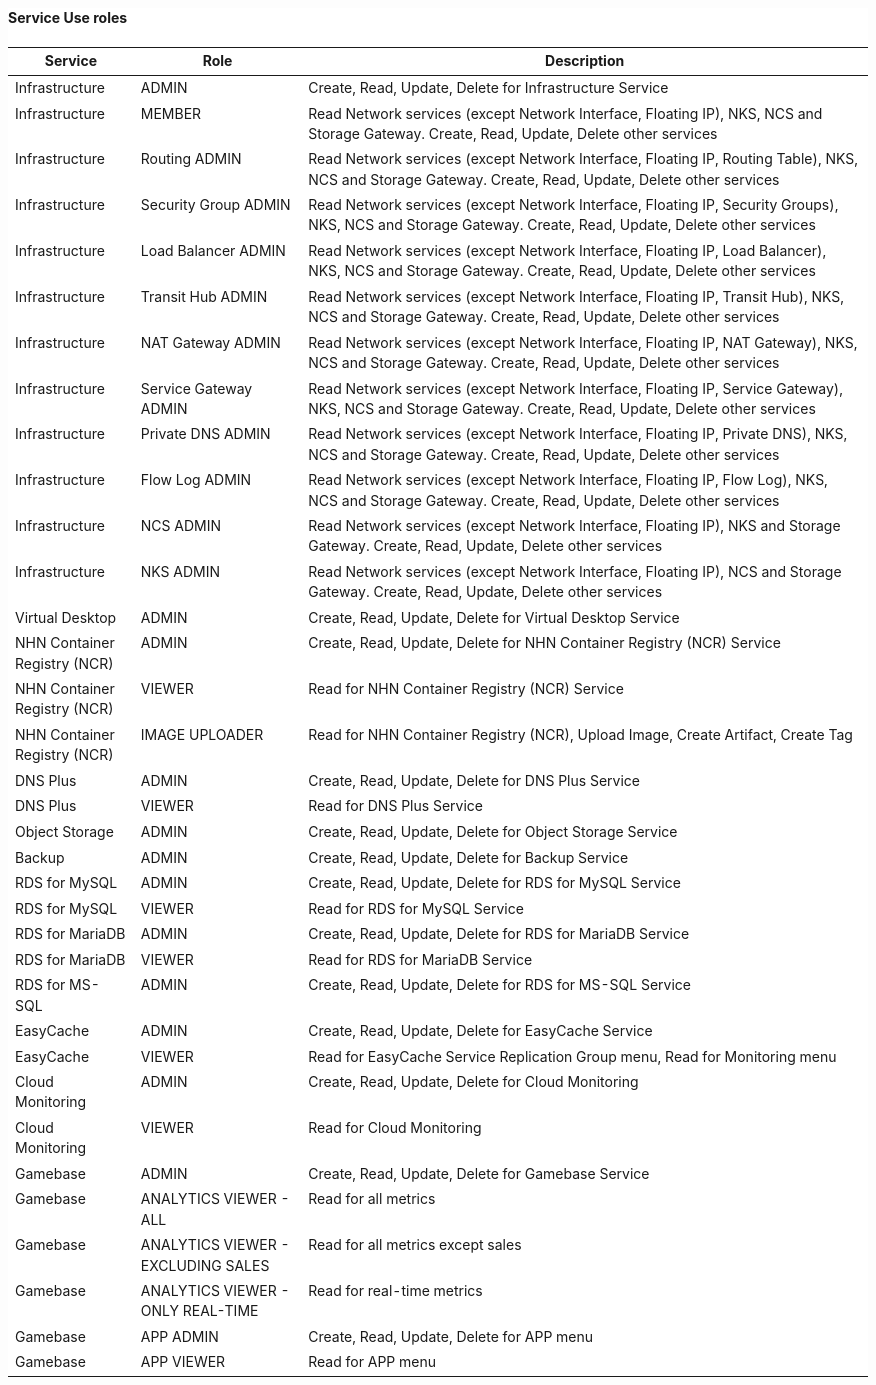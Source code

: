 
#### Service Use roles

| Service | Role | Description |
| --- | --- | --- |
| Infrastructure | ADMIN | Create, Read, Update, Delete for Infrastructure Service |
| Infrastructure | MEMBER | Read Network services (except Network Interface, Floating IP), NKS, NCS and Storage Gateway. Create, Read, Update, Delete other services |
| Infrastructure | Routing ADMIN | Read Network services (except Network Interface, Floating IP, Routing Table), NKS, NCS and Storage Gateway. Create, Read, Update, Delete other services |
| Infrastructure | Security Group ADMIN | Read Network services (except Network Interface, Floating IP, Security Groups), NKS, NCS and Storage Gateway. Create, Read, Update, Delete other services |
| Infrastructure | Load Balancer ADMIN | Read Network services (except Network Interface, Floating IP, Load Balancer), NKS, NCS and Storage Gateway. Create, Read, Update, Delete other services |
| Infrastructure | Transit Hub ADMIN | Read Network services (except Network Interface, Floating IP, Transit Hub), NKS, NCS and Storage Gateway. Create, Read, Update, Delete other services |
| Infrastructure | NAT Gateway ADMIN | Read Network services (except Network Interface, Floating IP, NAT Gateway), NKS, NCS and Storage Gateway. Create, Read, Update, Delete other services |
| Infrastructure | Service Gateway ADMIN | Read Network services (except Network Interface, Floating IP, Service Gateway), NKS, NCS and Storage Gateway. Create, Read, Update, Delete other services |
| Infrastructure | Private DNS ADMIN | Read Network services (except Network Interface, Floating IP, Private DNS), NKS, NCS and Storage Gateway. Create, Read, Update, Delete other services |
| Infrastructure | Flow Log ADMIN | Read Network services (except Network Interface, Floating IP, Flow Log), NKS, NCS and Storage Gateway. Create, Read, Update, Delete other services |
| Infrastructure | NCS ADMIN | Read Network services (except Network Interface, Floating IP), NKS and Storage Gateway. Create, Read, Update, Delete other services |
| Infrastructure | NKS ADMIN | Read Network services (except Network Interface, Floating IP), NCS and Storage Gateway. Create, Read, Update, Delete other services |
| Virtual Desktop | ADMIN | Create, Read, Update, Delete for Virtual Desktop Service |
| NHN Container Registry (NCR) | ADMIN | Create, Read, Update, Delete for NHN Container Registry (NCR) Service |
| NHN Container Registry (NCR) | VIEWER | Read for NHN Container Registry (NCR) Service |
| NHN Container Registry (NCR) | IMAGE UPLOADER | Read for NHN Container Registry (NCR), Upload Image, Create Artifact, Create Tag |
| DNS Plus | ADMIN | Create, Read, Update, Delete for DNS Plus Service |
| DNS Plus | VIEWER | Read for DNS Plus Service |
| Object Storage | ADMIN | Create, Read, Update, Delete for Object Storage Service |
| Backup | ADMIN | Create, Read, Update, Delete for Backup Service |
| RDS for MySQL | ADMIN | Create, Read, Update, Delete for RDS for MySQL Service |
| RDS for MySQL | VIEWER | Read for RDS for MySQL Service |
| RDS for MariaDB | ADMIN | Create, Read, Update, Delete for RDS for MariaDB Service |
| RDS for MariaDB | VIEWER | Read for RDS for MariaDB Service |
| RDS for MS-SQL | ADMIN | Create, Read, Update, Delete for RDS for MS-SQL Service |
| EasyCache | ADMIN | Create, Read, Update, Delete for EasyCache Service |
| EasyCache | VIEWER | Read for EasyCache Service Replication Group menu, Read for Monitoring menu |
| Cloud Monitoring | ADMIN | Create, Read, Update, Delete for Cloud Monitoring |
| Cloud Monitoring | VIEWER | Read for Cloud Monitoring |
| Gamebase | ADMIN | Create, Read, Update, Delete for Gamebase Service |
| Gamebase | ANALYTICS VIEWER - ALL | Read for all metrics |
| Gamebase | ANALYTICS VIEWER - EXCLUDING SALES | Read for all metrics except sales |
| Gamebase | ANALYTICS VIEWER - ONLY REAL-TIME | Read for real-time metrics |
| Gamebase | APP ADMIN | Create, Read, Update, Delete for APP menu |
| Gamebase | APP VIEWER | Read for APP menu |